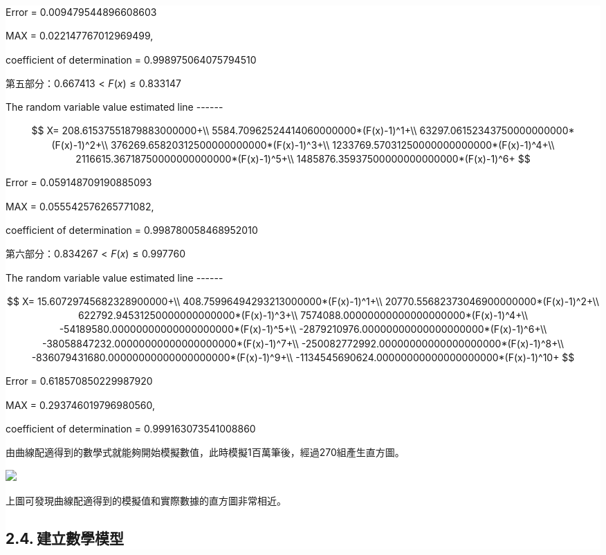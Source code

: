 Error = 0.009479544896608603    

MAX = 0.022147767012969499,

coefficient of determination = 0.998975064075794510

第五部分：$0.667413 < F(x) \leq 0.833147$

The random variable value estimated line ------

$$
 X=                 208.61537551879883000000+\\
                5584.70962524414060000000*(F(x)-1)^1+\\
               63297.06152343750000000000*(F(x)-1)^2+\\
              376269.65820312500000000000*(F(x)-1)^3+\\
             1233769.57031250000000000000*(F(x)-1)^4+\\
             2116615.36718750000000000000*(F(x)-1)^5+\\
             1485876.35937500000000000000*(F(x)-1)^6+
$$
   
Error = 0.059148709190885093    
 
MAX = 0.055542576265771082,

coefficient of determination = 0.998780058468952010

第六部分：$0.834267 < F(x) \leq 0.997760$

The random variable value estimated line ------

$$
 X=                  15.60729745682328900000+\\
                 408.75996494293213000000*(F(x)-1)^1+\\
               20770.55682373046900000000*(F(x)-1)^2+\\
              622792.94531250000000000000*(F(x)-1)^3+\\
             7574088.00000000000000000000*(F(x)-1)^4+\\
           -54189580.00000000000000000000*(F(x)-1)^5+\\
         -2879210976.00000000000000000000*(F(x)-1)^6+\\
        -38058847232.00000000000000000000*(F(x)-1)^7+\\
       -250082772992.00000000000000000000*(F(x)-1)^8+\\
       -836079431680.00000000000000000000*(F(x)-1)^9+\\
      -1134545690624.00000000000000000000*(F(x)-1)^10+
$$
   
Error = 0.618570850229987920    

MAX = 0.293746019796980560,

coefficient of determination = 0.999163073541008860

由曲線配適得到的數學式就能夠開始模擬數值，此時模擬1百萬筆後，經過270組產生直方圖。

![](https://raw.githubusercontent.com/meiyulee/pic001/master/econ/USCPI_20220614_09.JPG)

上圖可發現曲線配適得到的模擬值和實際數據的直方圖非常相近。

## 2.4. 建立數學模型
